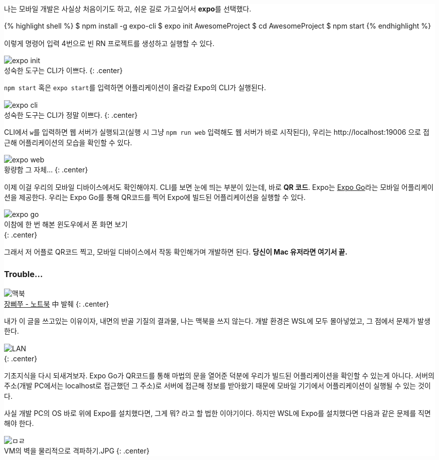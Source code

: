 나는 모바일 개발은 사실상 처음이기도 하고, 쉬운 길로 가고싶어서 **expo**를 선택했다.

{% highlight shell %}
$ npm install -g expo-cli
$ expo init AwesomeProject
$ cd AwesomeProject
$ npm start
{% endhighlight %}

이렇게 명령어 입력 4번으로 빈 RN 프로젝트를 생성하고 실행할 수 있다.  

![expo init](https://i.postimg.cc/KvdRC2jB/expo.png)  
성숙한 도구는 CLI가 이쁘다.
{: .center}  

`npm start` 혹은 `expo start`를 입력하면 어플리케이션이 올라갈 Expo의 CLI가 실행된다.

![expo cli](https://i.postimg.cc/fygc54Pw/expo-cli.png)  
성숙한 도구는 CLI가 정말 이쁘다.
{: .center}

CLI에서 `w`를 입력하면 웹 서버가 실행되고(실행 시 그냥 `npm run web` 입력해도 웹 서버가 바로 시작된다), 우리는 http://localhost:19006 으로 접근해 어플리케이션의 모습을 확인할 수 있다.

![expo web](https://i.postimg.cc/QtzgJGwj/expo-web.png)  
황량함 그 자체...
{: .center}

이제 이걸 우리의 모바일 디바이스에서도 확인해야지. CLI를 보면 눈에 띄는 부분이 있는데, 바로 **QR 코드**. Expo는 [Expo Go](https://expo.dev/client)라는 모바일 어플리케이션을 제공한다. 우리는 Expo Go를 통해 QR코드를 찍어 Expo에 빌드된 어플리케이션을 실행할 수 있다.

![expo go](https://i.postimg.cc/fTvc8r3n/image.png)  
이참에 한 번 해본 윈도우에서 폰 화면 보기  
{: .center}  

그래서 저 어플로 QR코드 찍고, 모바일 디바이스에서 작동 확인해가며 개발하면 된다. **당신이 Mac 유저라면 여기서 끝.**

### Trouble...

![맥북](https://i.postimg.cc/J0tjKxzj/image.png)  
[장삐쭈 - 노트북](https://i.postimg.cc/J0tjKxzj/image.png) 中 발췌
{: .center}

내가 이 글을 쓰고있는 이유이자, 내면의 반골 기질의 결과물, 나는 맥북을 쓰지 않는다. 개발 환경은 WSL에 모두 몰아넣었고, 그 점에서 문제가 발생한다.  

![LAN]({{site.baseurl}}/assets/pictures/tip02-01.png)  
{: .center}  

기초지식을 다시 되새겨보자. Expo Go가 QR코드를 통해 마법의 문을 열어준 덕분에 우리가 빌드된 어플리케이션을 확인할 수 있는게 아니다. 서버의 주소(개발 PC에서는 localhost로 접근했던 그 주소)로 서버에 접근해 정보를 받아왔기 때문에 모바일 기기에서 어플리케이션이 실행될 수 있는 것이다.

사실 개발 PC의 OS 바로 위에 Expo를 설치했다면, 그게 뭐? 라고 할 법한 이야기이다. 하지만 WSL에 Expo를 설치했다면 다음과 같은 문제를 직면해야 한다.

![ㅁㄹ]({{site.baseurl}}/assets/pictures/tip02-02.png)  
VM의 벽을 물리적으로 격파하기.JPG
{: .center}
